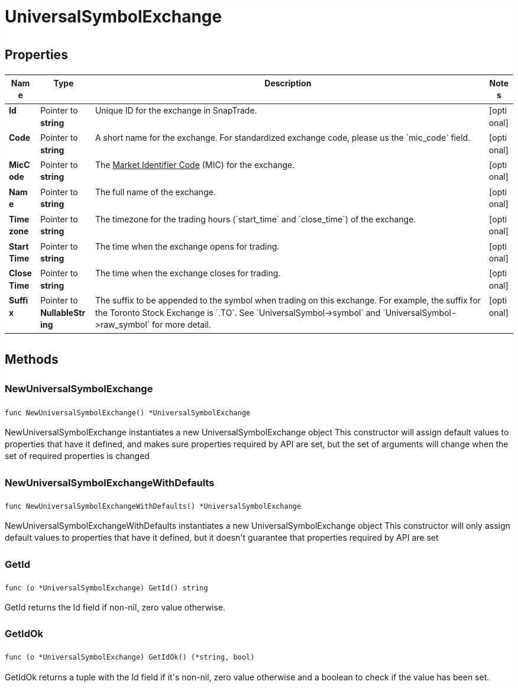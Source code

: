 # UniversalSymbolExchange

## Properties

Name | Type | Description | Notes
------------ | ------------- | ------------- | -------------
**Id** | Pointer to **string** | Unique ID for the exchange in SnapTrade. | [optional] 
**Code** | Pointer to **string** | A short name for the exchange. For standardized exchange code, please us the &#x60;mic_code&#x60; field. | [optional] 
**MicCode** | Pointer to **string** | The [Market Identifier Code](https://en.wikipedia.org/wiki/Market_Identifier_Code) (MIC) for the exchange. | [optional] 
**Name** | Pointer to **string** | The full name of the exchange. | [optional] 
**Timezone** | Pointer to **string** | The timezone for the trading hours (&#x60;start_time&#x60; and &#x60;close_time&#x60;) of the exchange. | [optional] 
**StartTime** | Pointer to **string** | The time when the exchange opens for trading. | [optional] 
**CloseTime** | Pointer to **string** | The time when the exchange closes for trading. | [optional] 
**Suffix** | Pointer to **NullableString** | The suffix to be appended to the symbol when trading on this exchange. For example, the suffix for the Toronto Stock Exchange is &#x60;.TO&#x60;. See &#x60;UniversalSymbol-&gt;symbol&#x60; and &#x60;UniversalSymbol-&gt;raw_symbol&#x60; for more detail. | [optional] 

## Methods

### NewUniversalSymbolExchange

`func NewUniversalSymbolExchange() *UniversalSymbolExchange`

NewUniversalSymbolExchange instantiates a new UniversalSymbolExchange object
This constructor will assign default values to properties that have it defined,
and makes sure properties required by API are set, but the set of arguments
will change when the set of required properties is changed

### NewUniversalSymbolExchangeWithDefaults

`func NewUniversalSymbolExchangeWithDefaults() *UniversalSymbolExchange`

NewUniversalSymbolExchangeWithDefaults instantiates a new UniversalSymbolExchange object
This constructor will only assign default values to properties that have it defined,
but it doesn't guarantee that properties required by API are set

### GetId

`func (o *UniversalSymbolExchange) GetId() string`

GetId returns the Id field if non-nil, zero value otherwise.

### GetIdOk

`func (o *UniversalSymbolExchange) GetIdOk() (*string, bool)`

GetIdOk returns a tuple with the Id field if it's non-nil, zero value otherwise
and a boolean to check if the value has been set.
